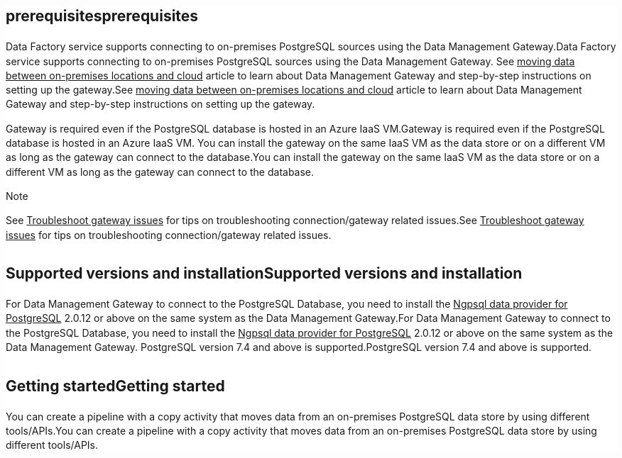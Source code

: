 ## <a name="prerequisites"></a><span data-ttu-id="3420e-109">prerequisites</span><span class="sxs-lookup"><span data-stu-id="3420e-109">prerequisites</span></span>

<span data-ttu-id="3420e-110">Data Factory service supports connecting to on-premises PostgreSQL sources using the Data Management Gateway.</span><span class="sxs-lookup"><span data-stu-id="3420e-110">Data Factory service supports connecting to on-premises PostgreSQL sources using the Data Management Gateway.</span></span> <span data-ttu-id="3420e-111">See [moving data between on-premises locations and cloud](data-factory-move-data-between-onprem-and-cloud.md) article to learn about Data Management Gateway and step-by-step instructions on setting up the gateway.</span><span class="sxs-lookup"><span data-stu-id="3420e-111">See [moving data between on-premises locations and cloud](data-factory-move-data-between-onprem-and-cloud.md) article to learn about Data Management Gateway and step-by-step instructions on setting up the gateway.</span></span>

<span data-ttu-id="3420e-112">Gateway is required even if the PostgreSQL database is hosted in an Azure IaaS VM.</span><span class="sxs-lookup"><span data-stu-id="3420e-112">Gateway is required even if the PostgreSQL database is hosted in an Azure IaaS VM.</span></span> <span data-ttu-id="3420e-113">You can install the gateway on the same IaaS VM as the data store or on a different VM as long as the gateway can connect to the database.</span><span class="sxs-lookup"><span data-stu-id="3420e-113">You can install the gateway on the same IaaS VM as the data store or on a different VM as long as the gateway can connect to the database.</span></span>

> [!NOTE]
> <span data-ttu-id="3420e-114">See [Troubleshoot gateway issues](data-factory-data-management-gateway.md#troubleshooting-gateway-issues) for tips on troubleshooting connection/gateway related issues.</span><span class="sxs-lookup"><span data-stu-id="3420e-114">See [Troubleshoot gateway issues](data-factory-data-management-gateway.md#troubleshooting-gateway-issues) for tips on troubleshooting connection/gateway related issues.</span></span>

## <a name="supported-versions-and-installation"></a><span data-ttu-id="3420e-115">Supported versions and installation</span><span class="sxs-lookup"><span data-stu-id="3420e-115">Supported versions and installation</span></span>
<span data-ttu-id="3420e-116">For Data Management Gateway to connect to the PostgreSQL Database, you need to install the [Ngpsql data provider for PostgreSQL](http://go.microsoft.com/fwlink/?linkid=282716) 2.0.12 or above on the same system as the Data Management Gateway.</span><span class="sxs-lookup"><span data-stu-id="3420e-116">For Data Management Gateway to connect to the PostgreSQL Database, you need to install the [Ngpsql data provider for PostgreSQL](http://go.microsoft.com/fwlink/?linkid=282716) 2.0.12 or above on the same system as the Data Management Gateway.</span></span> <span data-ttu-id="3420e-117">PostgreSQL version 7.4 and above is supported.</span><span class="sxs-lookup"><span data-stu-id="3420e-117">PostgreSQL version 7.4 and above is supported.</span></span>

## <a name="getting-started"></a><span data-ttu-id="3420e-118">Getting started</span><span class="sxs-lookup"><span data-stu-id="3420e-118">Getting started</span></span>
<span data-ttu-id="3420e-119">You can create a pipeline with a copy activity that moves data from an on-premises PostgreSQL data store by using different tools/APIs.</span><span class="sxs-lookup"><span data-stu-id="3420e-119">You can create a pipeline with a copy activity that moves data from an on-premises PostgreSQL data store by using different tools/APIs.</span></span> 

